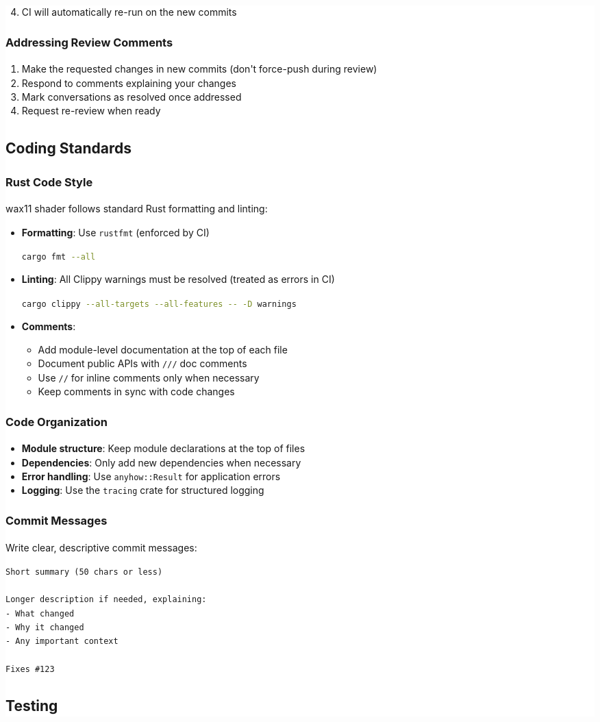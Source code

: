 4. CI will automatically re-run on the new commits

### Addressing Review Comments

1. Make the requested changes in new commits (don't force-push during review)
2. Respond to comments explaining your changes
3. Mark conversations as resolved once addressed
4. Request re-review when ready

## Coding Standards

### Rust Code Style

wax11 shader follows standard Rust formatting and linting:

- **Formatting**: Use `rustfmt` (enforced by CI)
  ```bash
  cargo fmt --all
  ```

- **Linting**: All Clippy warnings must be resolved (treated as errors in CI)
  ```bash
  cargo clippy --all-targets --all-features -- -D warnings
  ```

- **Comments**: 
  - Add module-level documentation at the top of each file
  - Document public APIs with `///` doc comments
  - Use `//` for inline comments only when necessary
  - Keep comments in sync with code changes

### Code Organization

- **Module structure**: Keep module declarations at the top of files
- **Dependencies**: Only add new dependencies when necessary
- **Error handling**: Use `anyhow::Result` for application errors
- **Logging**: Use the `tracing` crate for structured logging

### Commit Messages

Write clear, descriptive commit messages:

```
Short summary (50 chars or less)

Longer description if needed, explaining:
- What changed
- Why it changed
- Any important context

Fixes #123
```

## Testing
